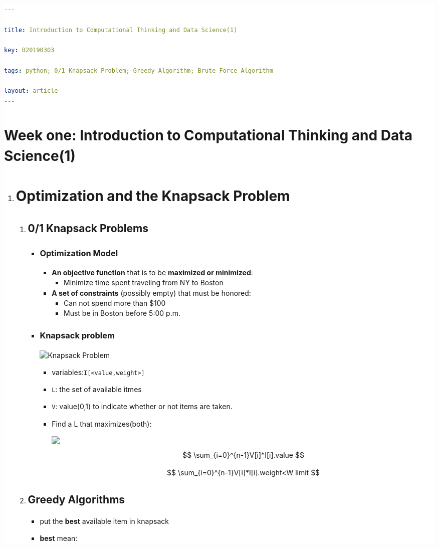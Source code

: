 ```yaml
---

title: Introduction to Computational Thinking and Data Science(1)

key: B20190303

tags: python; 0/1 Knapsack Problem; Greedy Algorithm; Brute Force Algorithm

layout: article
---
```


# Week one: Introduction to Computational Thinking and Data Science(1)



1. # Optimization and the Knapsack Problem

   1. ## 0/1 Knapsack Problems

      - ### Optimization Model

        - **An objective function** that is to be **maximized or minimized**:
          - Minimize time spent traveling from NY to Boston
        - **A set of constraints** (possibly empty) that must be honored:
          - Can not spend more than $100
          - Must be in Boston before 5:00 p.m.

      - ### Knapsack problem

        ![Knapsack Problem](https://suntarliarzn-1258316859.cos.ap-chongqing.myqcloud.com/introduction%20to%20computational%20thinking%20and%20data%20science/week%201/knapsack%20problem.jpg)

        - variables:`I[<value,weight>]`

        - `L`: the set of available itmes

        - `V`: value(0,1) to indicate whether or not items are taken.

        - Find a L that maximizes(both):
          
          ![](https://suntarliarzn-1258316859.cos.ap-chongqing.myqcloud.com/introduction%20to%20computational%20thinking%20and%20data%20science/week%203/tot.jpg)
          $$
      \sum_{i=0}^{n-1}V[i]*I[i].value
          $$
          
          $$
          \sum_{i=0}^{n-1}V[i]*I[i].weight<W limit
          $$

   2. ## Greedy Algorithms

      - put the **best** available item in knapsack

      - **best** mean:
